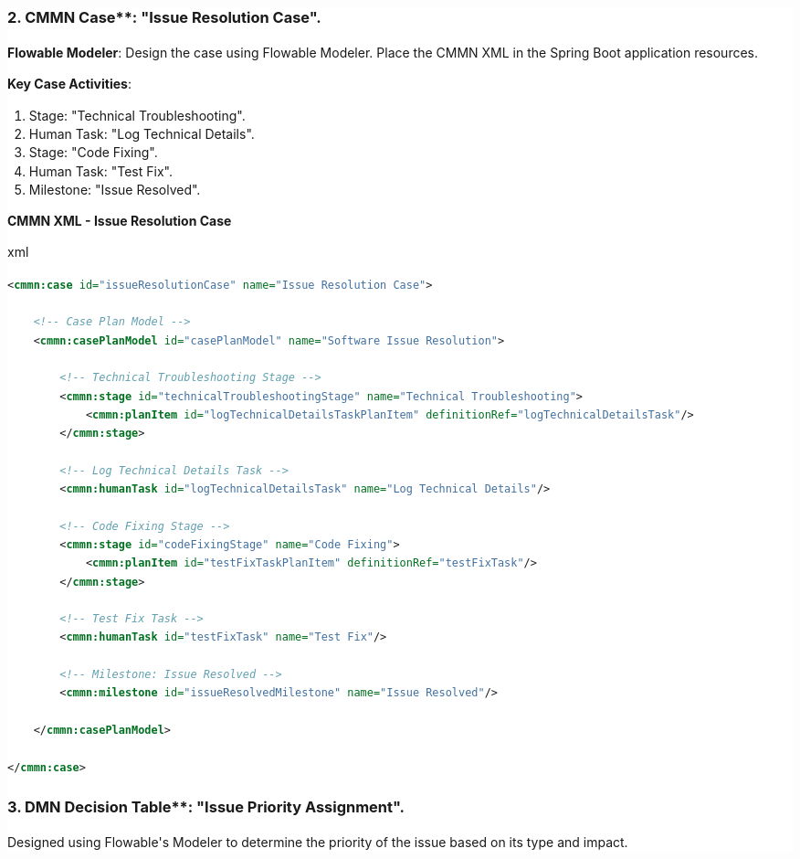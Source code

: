 
### 2\. CMMN Case**: "Issue Resolution Case".

**Flowable Modeler**: Design the case using Flowable Modeler. Place the CMMN XML in the Spring Boot application resources.

**Key Case Activities**:

1.  Stage: "Technical Troubleshooting".
2.  Human Task: "Log Technical Details".
3.  Stage: "Code Fixing".
4.  Human Task: "Test Fix".
5.  Milestone: "Issue Resolved".

**CMMN XML - Issue Resolution Case**

xml

```xml
<cmmn:case id="issueResolutionCase" name="Issue Resolution Case">

    <!-- Case Plan Model -->
    <cmmn:casePlanModel id="casePlanModel" name="Software Issue Resolution">

        <!-- Technical Troubleshooting Stage -->
        <cmmn:stage id="technicalTroubleshootingStage" name="Technical Troubleshooting">
            <cmmn:planItem id="logTechnicalDetailsTaskPlanItem" definitionRef="logTechnicalDetailsTask"/>
        </cmmn:stage>

        <!-- Log Technical Details Task -->
        <cmmn:humanTask id="logTechnicalDetailsTask" name="Log Technical Details"/>

        <!-- Code Fixing Stage -->
        <cmmn:stage id="codeFixingStage" name="Code Fixing">
            <cmmn:planItem id="testFixTaskPlanItem" definitionRef="testFixTask"/>
        </cmmn:stage>

        <!-- Test Fix Task -->
        <cmmn:humanTask id="testFixTask" name="Test Fix"/>

        <!-- Milestone: Issue Resolved -->
        <cmmn:milestone id="issueResolvedMilestone" name="Issue Resolved"/>

    </cmmn:casePlanModel>

</cmmn:case>
```



### 3\. DMN Decision Table**: "Issue Priority Assignment".

Designed using Flowable's Modeler to determine the priority of the issue based on its type and impact.
